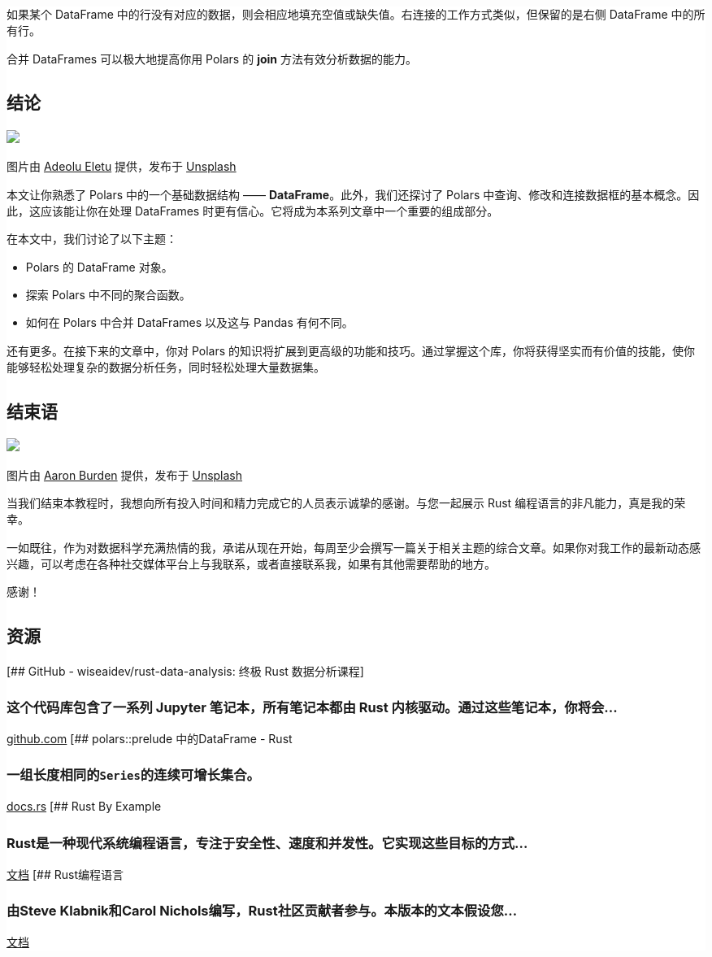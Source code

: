 如果某个 DataFrame 中的行没有对应的数据，则会相应地填充空值或缺失值。右连接的工作方式类似，但保留的是右侧 DataFrame 中的所有行。

合并 DataFrames 可以极大地提高你用 Polars 的 **join** 方法有效分析数据的能力。

## 结论

![](../Images/baa60e628868134899f091005f89931b.png)

图片由 [Adeolu Eletu](https://unsplash.com/@adeolueletu?utm_source=medium&utm_medium=referral) 提供，发布于 [Unsplash](https://unsplash.com/?utm_source=medium&utm_medium=referral)

本文让你熟悉了 Polars 中的一个基础数据结构 —— **DataFrame**。此外，我们还探讨了 Polars 中查询、修改和连接数据框的基本概念。因此，这应该能让你在处理 DataFrames 时更有信心。它将成为本系列文章中一个重要的组成部分。

在本文中，我们讨论了以下主题：

+   Polars 的 DataFrame 对象。

+   探索 Polars 中不同的聚合函数。

+   如何在 Polars 中合并 DataFrames 以及这与 Pandas 有何不同。

还有更多。在接下来的文章中，你对 Polars 的知识将扩展到更高级的功能和技巧。通过掌握这个库，你将获得坚实而有价值的技能，使你能够轻松处理复杂的数据分析任务，同时轻松处理大量数据集。

## 结束语

![](../Images/c732ae653e11e63222cc5fd9bc49b0e4.png)

图片由 [Aaron Burden](https://unsplash.com/@aaronburden?utm_source=medium&utm_medium=referral) 提供，发布于 [Unsplash](https://unsplash.com/?utm_source=medium&utm_medium=referral)

当我们结束本教程时，我想向所有投入时间和精力完成它的人员表示诚挚的感谢。与您一起展示 Rust 编程语言的非凡能力，真是我的荣幸。

一如既往，作为对数据科学充满热情的我，承诺从现在开始，每周至少会撰写一篇关于相关主题的综合文章。如果你对我工作的最新动态感兴趣，可以考虑在各种社交媒体平台上与我联系，或者直接联系我，如果有其他需要帮助的地方。

感谢！

## 资源

[](https://github.com/wiseaidev/rust-data-analysis?source=post_page-----7c58a3cb7a1f--------------------------------) [## GitHub - wiseaidev/rust-data-analysis: 终极 Rust 数据分析课程]

### 这个代码库包含了一系列 Jupyter 笔记本，所有笔记本都由 Rust 内核驱动。通过这些笔记本，你将会...

[github.com](https://github.com/wiseaidev/rust-data-analysis?source=post_page-----7c58a3cb7a1f--------------------------------) [## polars::prelude 中的DataFrame - Rust

### 一组长度相同的`Series`的连续可增长集合。

[docs.rs](https://docs.rs/polars/latest/polars/prelude/struct.DataFrame.html?source=post_page-----7c58a3cb7a1f--------------------------------) [## Rust By Example

### Rust是一种现代系统编程语言，专注于安全性、速度和并发性。它实现这些目标的方式…

[文档](https://doc.rust-lang.org/rust-by-example/?source=post_page-----7c58a3cb7a1f--------------------------------) [## Rust编程语言

### 由Steve Klabnik和Carol Nichols编写，Rust社区贡献者参与。本版本的文本假设您…

[文档](https://doc.rust-lang.org/book/?source=post_page-----7c58a3cb7a1f--------------------------------)
